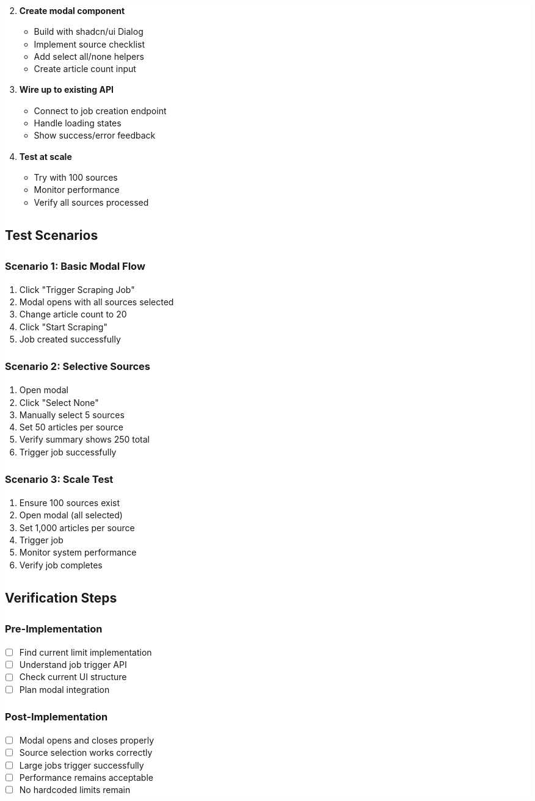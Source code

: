 2. **Create modal component**
   - Build with shadcn/ui Dialog
   - Implement source checklist
   - Add select all/none helpers
   - Create article count input

3. **Wire up to existing API**
   - Connect to job creation endpoint
   - Handle loading states
   - Show success/error feedback

4. **Test at scale**
   - Try with 100 sources
   - Monitor performance
   - Verify all sources processed

## Test Scenarios

### Scenario 1: Basic Modal Flow
1. Click "Trigger Scraping Job"
2. Modal opens with all sources selected
3. Change article count to 20
4. Click "Start Scraping"
5. Job created successfully

### Scenario 2: Selective Sources
1. Open modal
2. Click "Select None"
3. Manually select 5 sources
4. Set 50 articles per source
5. Verify summary shows 250 total
6. Trigger job successfully

### Scenario 3: Scale Test
1. Ensure 100 sources exist
2. Open modal (all selected)
3. Set 1,000 articles per source
4. Trigger job
5. Monitor system performance
6. Verify job completes

## Verification Steps

### Pre-Implementation
- [ ] Find current limit implementation
- [ ] Understand job trigger API
- [ ] Check current UI structure
- [ ] Plan modal integration

### Post-Implementation
- [ ] Modal opens and closes properly
- [ ] Source selection works correctly
- [ ] Large jobs trigger successfully
- [ ] Performance remains acceptable
- [ ] No hardcoded limits remain
